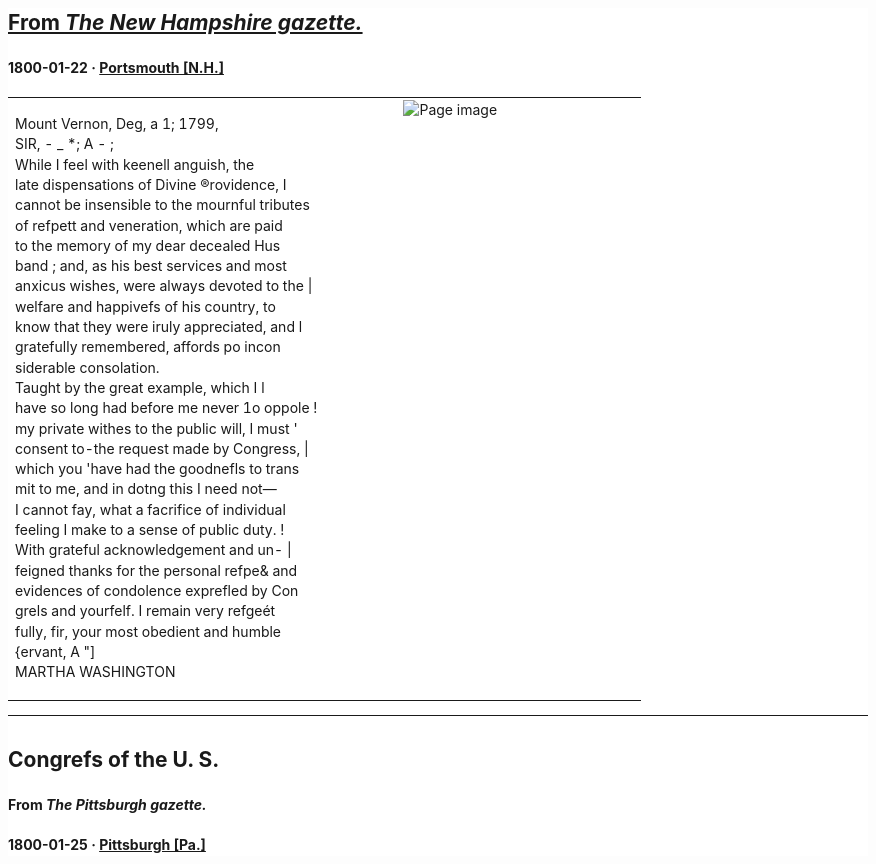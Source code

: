 
## [From _The New Hampshire gazette._](https://www.loc.gov/resource/sn83025588/1800-01-22/ed-1/?sp=3)

#### 1800-01-22 &middot; [Portsmouth [N.H.]](http://dbpedia.org/resource/Portsmouth%2C_New_Hampshire)

<table style="width: 100%;"><tr><td style="width: 50%">

  
Mount Vernon, Deg, a 1; 1799,  
SIR, - _ *; A - ;  
While I feel with keenell anguish, the  
late dispensations of Divine ®rovidence, I  
cannot be insensible to the mournful tributes  
of refpett and veneration, which are paid  
to the memory of my dear decealed Hus­  
band ; and, as his best services and most  
anxicus wishes, were always devoted to the |  
welfare and happivefs of his country, to  
know that they were iruly appreciated, and l  
gratefully remembered, affords po incon­  
siderable consolation.  
Taught by the great example, which I l  
have so long had before me never 1o oppole !  
my private withes to the public will, I must &#x27;  
consent to-the request made by Congress, |  
which you &#x27;have had the goodnefls to trans­  
mit to me, and in dotng this I need not—  
I cannot fay, what a facrifice of individual  
feeling I make to a sense of public duty. !  
With grateful acknowledgement and un- |  
feigned thanks for the personal refpe&amp; and  
evidences of condolence exprefled by Con­  
grels and yourfelf. I remain very refgeét­  
fully, fir, your most obedient and humble  
{ervant, A &quot;]  
MARTHA WASHINGTON
</td><td style="width: 50%; max-height: 75%; margin: auto; display: block;">
<img alt="Page image" src="https://tile.loc.gov/image-services/iiif/service:ndnp:nhd:batch_nhd_avalon_ver02:data:sn83025588:00517010777:1800012201:0223/pct:39.72277027368847,53.32102723533793,16.1835382202661,15.75828232779559/!600,600/0/default.jpg"/>
</td>
</tr></table>

---

## Congrefs of the U. S.

#### From _The Pittsburgh gazette._

#### 1800-01-25 &middot; [Pittsburgh [Pa.]](http://dbpedia.org/resource/Pittsburgh)
